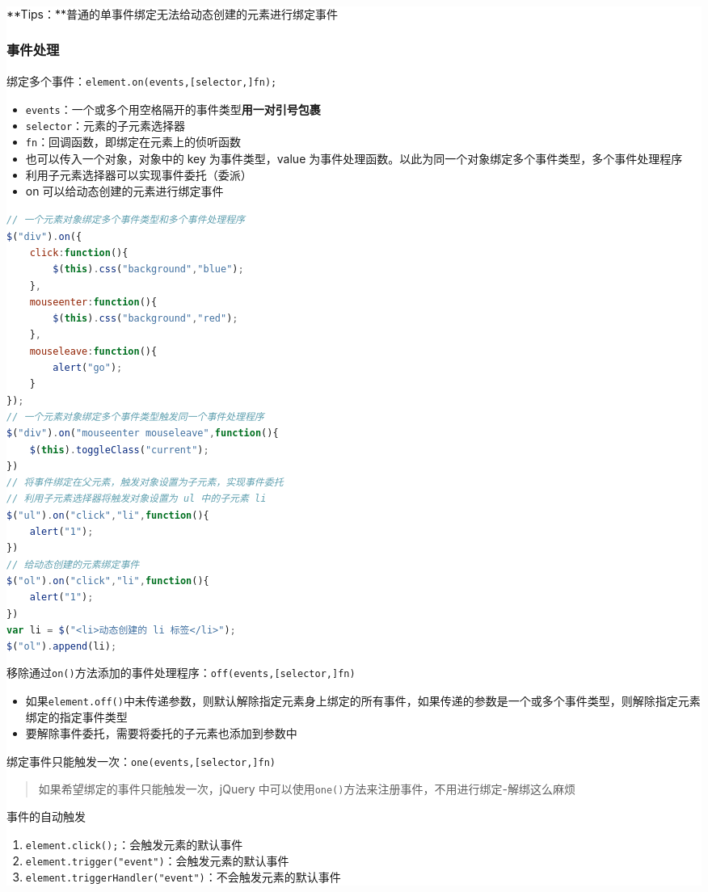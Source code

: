**Tips：**普通的单事件绑定无法给动态创建的元素进行绑定事件

### 事件处理

绑定多个事件：`element.on(events,[selector,]fn);`

- `events`：一个或多个用空格隔开的事件类型**用一对引号包裹**
- `selector`：元素的子元素选择器
- `fn`：回调函数，即绑定在元素上的侦听函数
- 也可以传入一个对象，对象中的 key 为事件类型，value 为事件处理函数。以此为同一个对象绑定多个事件类型，多个事件处理程序
- 利用子元素选择器可以实现事件委托（委派）
- on 可以给动态创建的元素进行绑定事件

```js
// 一个元素对象绑定多个事件类型和多个事件处理程序
$("div").on({
    click:function(){
        $(this).css("background","blue");
    },
    mouseenter:function(){
        $(this).css("background","red");
    },
    mouseleave:function(){
        alert("go");
    }
});
// 一个元素对象绑定多个事件类型触发同一个事件处理程序
$("div").on("mouseenter mouseleave",function(){
    $(this).toggleClass("current");
})
// 将事件绑定在父元素，触发对象设置为子元素，实现事件委托
// 利用子元素选择器将触发对象设置为 ul 中的子元素 li
$("ul").on("click","li",function(){
    alert("1");
})
// 给动态创建的元素绑定事件
$("ol").on("click","li",function(){
    alert("1");
})
var li = $("<li>动态创建的 li 标签</li>");
$("ol").append(li);
```

移除通过`on()`方法添加的事件处理程序：`off(events,[selector,]fn)`

- 如果`element.off()`中未传递参数，则默认解除指定元素身上绑定的所有事件，如果传递的参数是一个或多个事件类型，则解除指定元素绑定的指定事件类型
- 要解除事件委托，需要将委托的子元素也添加到参数中

绑定事件只能触发一次：`one(events,[selector,]fn)`

> 如果希望绑定的事件只能触发一次，jQuery 中可以使用`one()`方法来注册事件，不用进行绑定-解绑这么麻烦

事件的自动触发

1. `element.click();`：会触发元素的默认事件
2. `element.trigger("event")`：会触发元素的默认事件
3. `element.triggerHandler("event")`：不会触发元素的默认事件

